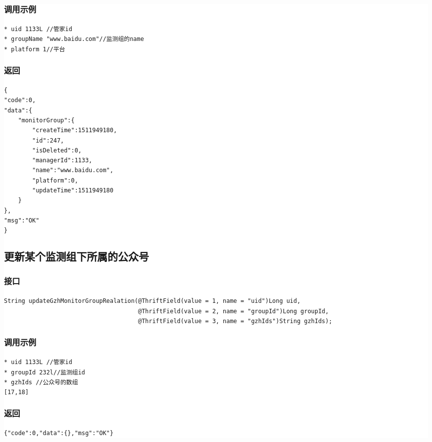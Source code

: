 ### 调用示例

	* uid 1133L //管家id
	* groupName "www.baidu.com"//监测组的name	
	* platform 1//平台
	
	
			
	
### 返回
	{
    "code":0,
    "data":{
        "monitorGroup":{
            "createTime":1511949180,
            "id":247,
            "isDeleted":0,
            "managerId":1133,
            "name":"www.baidu.com",
            "platform":0,
            "updateTime":1511949180
        }
    },
    "msg":"OK"
	}

## 更新某个监测组下所属的公众号
### 接口

	String updateGzhMonitorGroupRealation(@ThriftField(value = 1, name = "uid")Long uid,
                                          @ThriftField(value = 2, name = "groupId")Long groupId,
                                          @ThriftField(value = 3, name = "gzhIds")String gzhIds);


### 调用示例

	* uid 1133L //管家id
	* groupId 232l//监测组id
	* gzhIds //公众号的数组
	[17,18]
			
	
### 返回
	{"code":0,"data":{},"msg":"OK"}